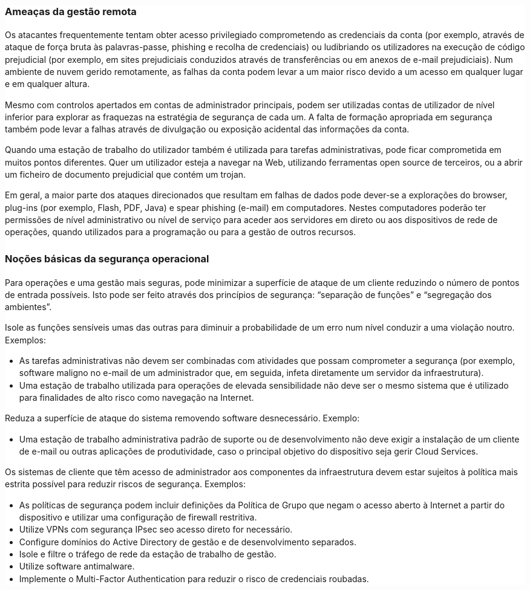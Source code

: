 ### <a name="remote-management-threats"></a>Ameaças da gestão remota
Os atacantes frequentemente tentam obter acesso privilegiado comprometendo as credenciais da conta (por exemplo, através de ataque de força bruta às palavras-passe, phishing e recolha de credenciais) ou ludibriando os utilizadores na execução de código prejudicial (por exemplo, em sites prejudiciais conduzidos através de transferências ou em anexos de e-mail prejudiciais). Num ambiente de nuvem gerido remotamente, as falhas da conta podem levar a um maior risco devido a um acesso em qualquer lugar e em qualquer altura.

Mesmo com controlos apertados em contas de administrador principais, podem ser utilizadas contas de utilizador de nível inferior para explorar as fraquezas na estratégia de segurança de cada um. A falta de formação apropriada em segurança também pode levar a falhas através de divulgação ou exposição acidental das informações da conta.

Quando uma estação de trabalho do utilizador também é utilizada para tarefas administrativas, pode ficar comprometida em muitos pontos diferentes. Quer um utilizador esteja a navegar na Web, utilizando ferramentas open source de terceiros, ou a abrir um ficheiro de documento prejudicial que contém um trojan.

Em geral, a maior parte dos ataques direcionados que resultam em falhas de dados pode dever-se a explorações do browser, plug-ins (por exemplo, Flash, PDF, Java) e spear phishing (e-mail) em computadores. Nestes computadores poderão ter permissões de nível administrativo ou nível de serviço para aceder aos servidores em direto ou aos dispositivos de rede de operações, quando utilizados para a programação ou para a gestão de outros recursos.

### <a name="operational-security-fundamentals"></a>Noções básicas da segurança operacional
Para operações e uma gestão mais seguras, pode minimizar a superfície de ataque de um cliente reduzindo o número de pontos de entrada possíveis. Isto pode ser feito através dos princípios de segurança: “separação de funções” e “segregação dos ambientes”.

Isole as funções sensíveis umas das outras para diminuir a probabilidade de um erro num nível conduzir a uma violação noutro. Exemplos:

* As tarefas administrativas não devem ser combinadas com atividades que possam comprometer a segurança (por exemplo, software maligno no e-mail de um administrador que, em seguida, infeta diretamente um servidor da infraestrutura).
* Uma estação de trabalho utilizada para operações de elevada sensibilidade não deve ser o mesmo sistema que é utilizado para finalidades de alto risco como navegação na Internet.

Reduza a superfície de ataque do sistema removendo software desnecessário. Exemplo:

* Uma estação de trabalho administrativa padrão de suporte ou de desenvolvimento não deve exigir a instalação de um cliente de e-mail ou outras aplicações de produtividade, caso o principal objetivo do dispositivo seja gerir Cloud Services.

Os sistemas de cliente que têm acesso de administrador aos componentes da infraestrutura devem estar sujeitos à política mais estrita possível para reduzir riscos de segurança. Exemplos:

* As políticas de segurança podem incluir definições da Política de Grupo que negam o acesso aberto à Internet a partir do dispositivo e utilizar uma configuração de firewall restritiva.
* Utilize VPNs com segurança IPsec seo acesso direto for necessário.
* Configure domínios do Active Directory de gestão e de desenvolvimento separados.
* Isole e filtre o tráfego de rede da estação de trabalho de gestão.
* Utilize software antimalware.
* Implemente o Multi-Factor Authentication para reduzir o risco de credenciais roubadas.
